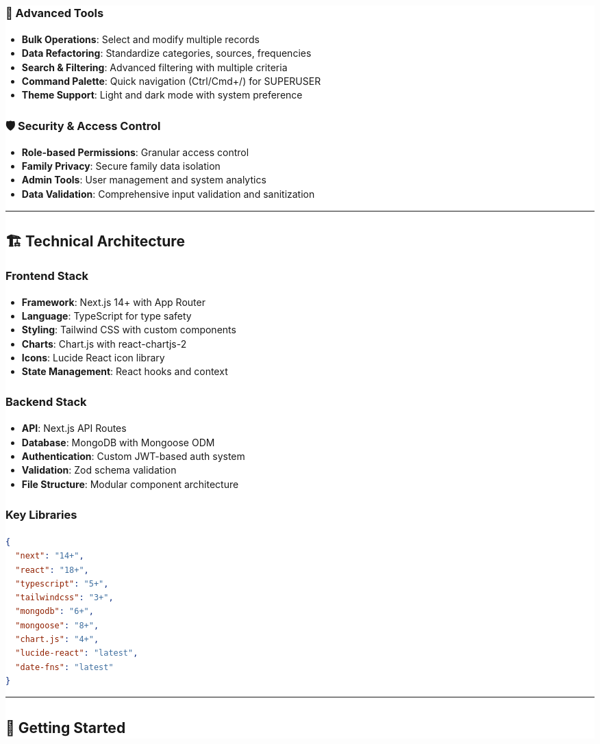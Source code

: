 ### 🔧 Advanced Tools
- **Bulk Operations**: Select and modify multiple records
- **Data Refactoring**: Standardize categories, sources, frequencies
- **Search & Filtering**: Advanced filtering with multiple criteria
- **Command Palette**: Quick navigation (Ctrl/Cmd+/) for SUPERUSER
- **Theme Support**: Light and dark mode with system preference

### 🛡️ Security & Access Control
- **Role-based Permissions**: Granular access control
- **Family Privacy**: Secure family data isolation
- **Admin Tools**: User management and system analytics
- **Data Validation**: Comprehensive input validation and sanitization

---

## 🏗️ Technical Architecture

### Frontend Stack
- **Framework**: Next.js 14+ with App Router
- **Language**: TypeScript for type safety
- **Styling**: Tailwind CSS with custom components
- **Charts**: Chart.js with react-chartjs-2
- **Icons**: Lucide React icon library
- **State Management**: React hooks and context

### Backend Stack
- **API**: Next.js API Routes
- **Database**: MongoDB with Mongoose ODM
- **Authentication**: Custom JWT-based auth system
- **Validation**: Zod schema validation
- **File Structure**: Modular component architecture

### Key Libraries
```json
{
  "next": "14+",
  "react": "18+",
  "typescript": "5+",
  "tailwindcss": "3+",
  "mongodb": "6+",
  "mongoose": "8+",
  "chart.js": "4+",
  "lucide-react": "latest",
  "date-fns": "latest"
}
```

---

## 🚀 Getting Started
